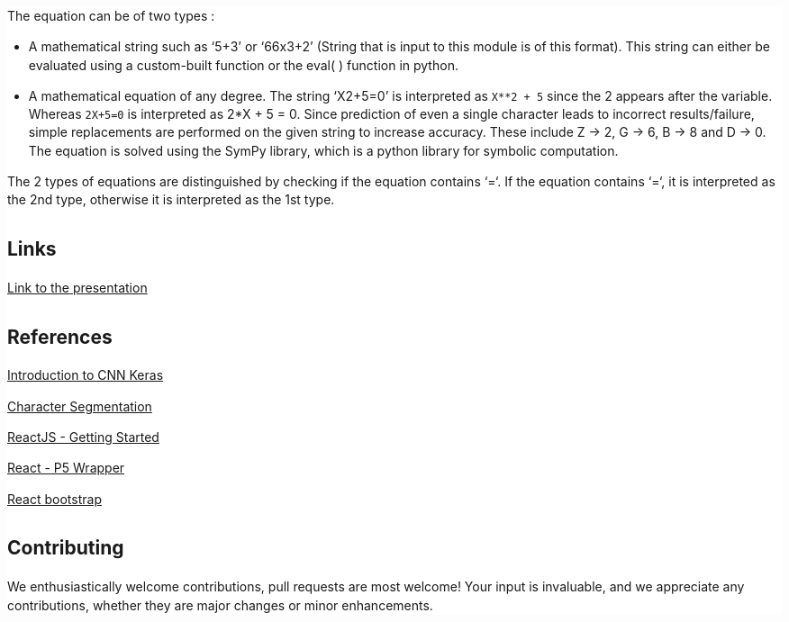 The equation can be of two types :

- A mathematical string such as ‘5+3’ or ‘66x3+2’ (String that is input to this module is of this format). This string can either be evaluated using a custom-built function or the eval( ) function in python.

- A mathematical equation of any degree. The string ‘X2+5=0’ is interpreted as `X**2 + 5` since the 2 appears after the variable. Whereas `2X+5=0` is interpreted as 2\*X + 5 = 0. Since prediction of even a single character leads to incorrect results/failure, simple replacements are performed on the given string to increase accuracy. These include Z -> 2, G -> 6, B -> 8 and D -> 0. The equation is solved using the SymPy library, which is a python library for symbolic computation.

The 2 types of equations are distinguished by checking if the equation contains ‘=‘. If the equation contains ‘=‘, it is interpreted as the 2nd type, otherwise it is interpreted as the 1st type.

## Links

[Link to the presentation](https://drive.google.com/file/d/1f7ZVFmpK5mBtrZ68hBml8bGoJ_VRc_ih/view?usp=sharing)

## References

[Introduction to CNN Keras](https://www.kaggle.com/yassineghouzam/introduction-to-cnn-keras-0-997-top-6)

[Character Segmentation](https://github.com/dishank-b/Character_Segmentation)

[ReactJS - Getting Started](https://reactjs.org/docs/getting-started.html)

[React - P5 Wrapper](https://github.com/and-who/react-p5-wrapper)

[React bootstrap](https://react-bootstrap.github.io/)

## Contributing
We enthusiastically welcome contributions, pull requests are most welcome! Your input is invaluable, and we appreciate any contributions, whether they are major changes or minor enhancements.

